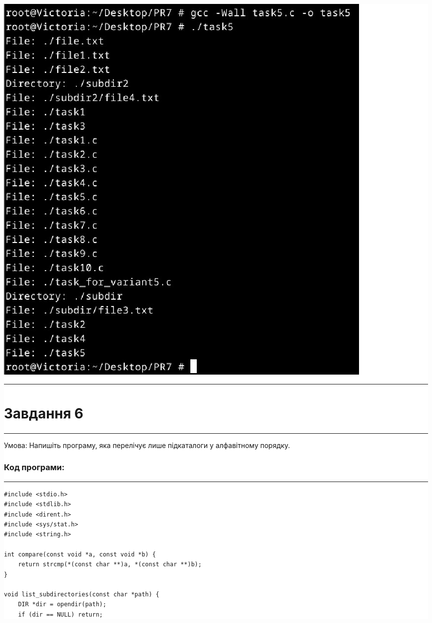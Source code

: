 ![task5](https://github.com/tori-dn/ASPZ/blob/main/%D0%9F%D1%80%D0%B0%D0%BA%D1%82%D0%B8%D1%87%D0%BD%D0%B0%207/%D0%97%D0%B0%D0%B2%D0%B4%D0%B0%D0%BD%D0%BD%D1%8F%205/task5.png)

---

# Завдання 6
---
Умова: Напишіть програму, яка перелічує лише підкаталоги у алфавітному порядку.

### Код програми:
---
```
#include <stdio.h>
#include <stdlib.h>
#include <dirent.h>
#include <sys/stat.h>
#include <string.h>

int compare(const void *a, const void *b) {
    return strcmp(*(const char **)a, *(const char **)b);
}

void list_subdirectories(const char *path) {
    DIR *dir = opendir(path);
    if (dir == NULL) return;
```